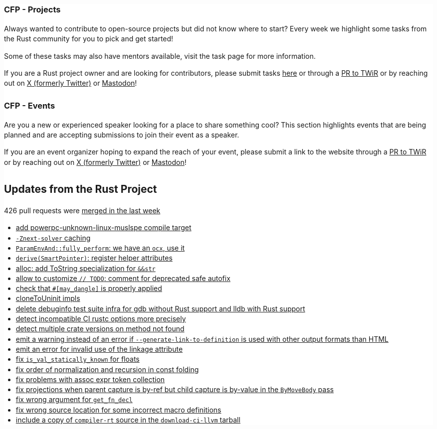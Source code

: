 ### CFP - Projects

Always wanted to contribute to open-source projects but did not know where to start?
Every week we highlight some tasks from the Rust community for you to pick and get started!

Some of these tasks may also have mentors available, visit the task page for more information.





If you are a Rust project owner and are looking for contributors, please submit tasks [here][guidelines] or through a [PR to TWiR](https://github.com/rust-lang/this-week-in-rust) or by reaching out on [X (formerly Twitter)](https://x.com/ThisWeekInRust) or [Mastodon](https://mastodon.social/@thisweekinrust)!

[guidelines]:https://github.com/rust-lang/this-week-in-rust?tab=readme-ov-file#call-for-participation-guidelines

### CFP - Events

Are you a new or experienced speaker looking for a place to share something cool? This section highlights events that are being planned and are accepting submissions to join their event as a speaker.




If you are an event organizer hoping to expand the reach of your event, please submit a link to the website through a [PR to TWiR](https://github.com/rust-lang/this-week-in-rust) or by reaching out on [X (formerly Twitter)](https://x.com/ThisWeekInRust) or [Mastodon](https://mastodon.social/@thisweekinrust)!

## Updates from the Rust Project

426 pull requests were [merged in the last week][merged]

[merged]: https://github.com/search?q=is%3Apr+org%3Arust-lang+is%3Amerged+merged%3A2024-08-13..2024-08-20

* [add powerpc-unknown-linux-muslspe compile target](https://github.com/rust-lang/rust/pull/127905)
* [`-Znext-solver` caching](https://github.com/rust-lang/rust/pull/128828)
* [`ParamEnvAnd::fully_perform`: we have an `ocx`, use it](https://github.com/rust-lang/rust/pull/129078)
* [`derive(SmartPointer)`: register helper attributes](https://github.com/rust-lang/rust/pull/128925)
* [alloc: add ToString specialization for `&&str`](https://github.com/rust-lang/rust/pull/128759)
* [allow to customize `// TODO`: comment for deprecated safe autofix](https://github.com/rust-lang/rust/pull/127857)
* [check that `#[may_dangle]` is properly applied](https://github.com/rust-lang/rust/pull/129235)
* [cloneToUninit impls](https://github.com/rust-lang/rust/pull/126877)
* [delete debuginfo test suite infra for gdb without Rust support and lldb with Rust support](https://github.com/rust-lang/rust/pull/129218)
* [detect incompatible CI rustc options more precisely](https://github.com/rust-lang/rust/pull/129052)
* [detect multiple crate versions on method not found](https://github.com/rust-lang/rust/pull/128786)
* [emit a warning instead of an error if `--generate-link-to-definition` is used with other output formats than HTML](https://github.com/rust-lang/rust/pull/129050)
* [emit an error for invalid use of the linkage attribute](https://github.com/rust-lang/rust/pull/128989)
* [fix `is_val_statically_known` for floats](https://github.com/rust-lang/rust/pull/129173)
* [fix order of normalization and recursion in const folding](https://github.com/rust-lang/rust/pull/129208)
* [fix problems with assoc expr token collection](https://github.com/rust-lang/rust/pull/128725)
* [fix projections when parent capture is by-ref but child capture is by-value in the `ByMoveBody` pass](https://github.com/rust-lang/rust/pull/129101)
* [fix wrong argument for `get_fn_decl`](https://github.com/rust-lang/rust/pull/129223)
* [fix wrong source location for some incorrect macro definitions](https://github.com/rust-lang/rust/pull/129154)
* [include a copy of `compiler-rt` source in the `download-ci-llvm` tarball](https://github.com/rust-lang/rust/pull/129116)

[submit_crate]: https://users.rust-lang.org/t/crate-of-the-week/2704
[calendar]: https://www.google.com/calendar/embed?src=apd9vmbc22egenmtu5l6c5jbfc%40group.calendar.google.com
[community]: mailto:community-team@rust-lang.org
